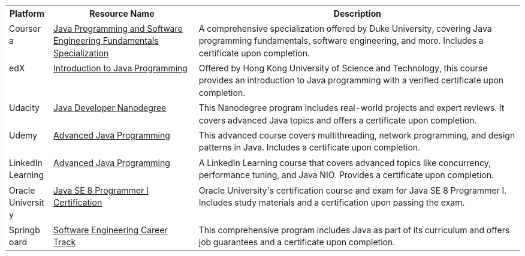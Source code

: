 <table width="100%">
  <tr>
    <th>Platform</th>
    <th>Resource Name</th>
    <th>Description</th>
  </tr>
  <tr>
    <td>Coursera</td>
    <td><a href="https://www.coursera.org/specializations/java-programming">Java Programming and Software Engineering Fundamentals Specialization</a></td>
    <td>A comprehensive specialization offered by Duke University, covering Java programming fundamentals, software engineering, and more. Includes a certificate upon completion.</td>
  </tr>
  <tr>
    <td>edX</td>
    <td><a href="https://www.edx.org/certificates/professional-certificate/uc3mx-introduction-java-programming">Introduction to Java Programming</a></td>
    <td>Offered by Hong Kong University of Science and Technology, this course provides an introduction to Java programming with a verified certificate upon completion.</td>
  </tr>
  <tr>
    <td>Udacity</td>
    <td><a href="https://www.udacity.com/course/java-developer-nanodegree--nd035">Java Developer Nanodegree</a></td>
    <td>This Nanodegree program includes real-world projects and expert reviews. It covers advanced Java topics and offers a certificate upon completion.</td>
  </tr>
 
  <tr>
    <td>Udemy</td>
    <td><a href="https://www.udemy.com/course/advanced-java-programming/">Advanced Java Programming</a></td>
    <td>This advanced course covers multithreading, network programming, and design patterns in Java. Includes a certificate upon completion.</td>
  </tr>
  <tr>
    <td>LinkedIn Learning</td>
    <td><a href="https://www.linkedin.com/learning/advanced-java-programming">Advanced Java Programming</a></td>
    <td>A LinkedIn Learning course that covers advanced topics like concurrency, performance tuning, and Java NIO. Provides a certificate upon completion.</td>
  </tr>
  <tr>
    <td>Oracle University</td>
    <td><a href="https://education.oracle.com/java-se-8-programmer-i/pexam_1Z0-808">Java SE 8 Programmer I Certification</a></td>
    <td>Oracle University's certification course and exam for Java SE 8 Programmer I. Includes study materials and a certification upon passing the exam.</td>
  </tr>
  <tr>
    <td>Springboard</td>
    <td><a href="https://www.springboard.com/workshops/software-engineering-career-track/">Software Engineering Career Track</a></td>
    <td>This comprehensive program includes Java as part of its curriculum and offers job guarantees and a certificate upon completion.</td>
  </tr>
</table>
